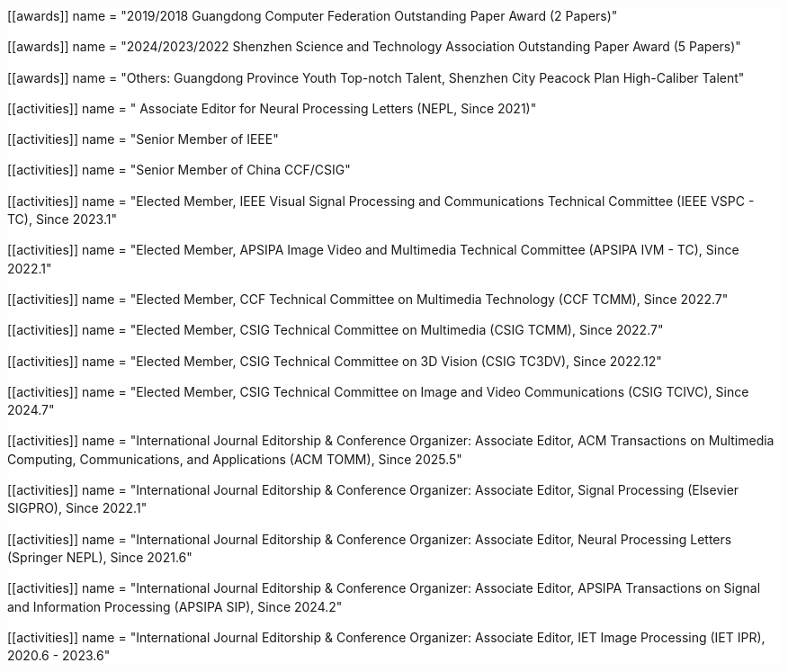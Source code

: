 [[awards]]
    name = "2019/2018 Guangdong Computer Federation Outstanding Paper Award (2 Papers)"

[[awards]]
    name = "2024/2023/2022 Shenzhen Science and Technology Association Outstanding Paper Award (5 Papers)"

[[awards]]
    name = "Others: Guangdong Province Youth Top-notch Talent, Shenzhen City Peacock Plan High-Caliber Talent"

[[activities]]
    name = " Associate Editor for Neural Processing Letters (NEPL, Since 2021)"

[[activities]]
    name = "Senior Member of IEEE"

[[activities]]
    name = "Senior Member of China CCF/CSIG"

[[activities]]
    name = "Elected Member, IEEE Visual Signal Processing and Communications Technical Committee (IEEE VSPC - TC), Since 2023.1"

[[activities]]
    name = "Elected Member, APSIPA Image Video and Multimedia Technical Committee (APSIPA IVM - TC), Since 2022.1"

[[activities]]
    name = "Elected Member, CCF Technical Committee on Multimedia Technology (CCF TCMM), Since 2022.7"

[[activities]]
    name = "Elected Member, CSIG Technical Committee on Multimedia (CSIG TCMM), Since 2022.7"

[[activities]]
    name = "Elected Member, CSIG Technical Committee on 3D Vision (CSIG TC3DV), Since 2022.12"

[[activities]]
    name = "Elected Member, CSIG Technical Committee on Image and Video Communications (CSIG TCIVC), Since 2024.7"

[[activities]]
    name = "International Journal Editorship & Conference Organizer: Associate Editor, ACM Transactions on Multimedia Computing, Communications, and Applications (ACM TOMM), Since 2025.5"

[[activities]]
    name = "International Journal Editorship & Conference Organizer: Associate Editor, Signal Processing (Elsevier SIGPRO), Since 2022.1"

[[activities]]
    name = "International Journal Editorship & Conference Organizer: Associate Editor, Neural Processing Letters (Springer NEPL), Since 2021.6"

[[activities]]
    name = "International Journal Editorship & Conference Organizer: Associate Editor, APSIPA Transactions on Signal and Information Processing (APSIPA SIP), Since 2024.2"

[[activities]]
    name = "International Journal Editorship & Conference Organizer: Associate Editor, IET Image Processing (IET IPR), 2020.6 - 2023.6"
